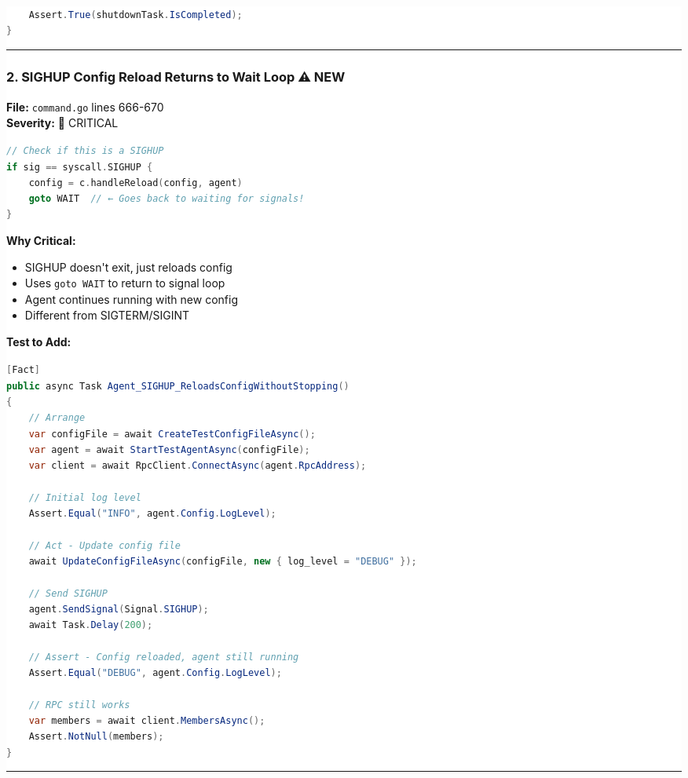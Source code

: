 ```csharp
    Assert.True(shutdownTask.IsCompleted);
}
```

---

### 2. SIGHUP Config Reload Returns to Wait Loop ⚠️ NEW

**File:** `command.go` lines 666-670  
**Severity:** 🔴 CRITICAL

```go
// Check if this is a SIGHUP
if sig == syscall.SIGHUP {
    config = c.handleReload(config, agent)
    goto WAIT  // ← Goes back to waiting for signals!
}
```

**Why Critical:**
- SIGHUP doesn't exit, just reloads config
- Uses `goto WAIT` to return to signal loop
- Agent continues running with new config
- Different from SIGTERM/SIGINT

**Test to Add:**
```csharp
[Fact]
public async Task Agent_SIGHUP_ReloadsConfigWithoutStopping()
{
    // Arrange
    var configFile = await CreateTestConfigFileAsync();
    var agent = await StartTestAgentAsync(configFile);
    var client = await RpcClient.ConnectAsync(agent.RpcAddress);
    
    // Initial log level
    Assert.Equal("INFO", agent.Config.LogLevel);
    
    // Act - Update config file
    await UpdateConfigFileAsync(configFile, new { log_level = "DEBUG" });
    
    // Send SIGHUP
    agent.SendSignal(Signal.SIGHUP);
    await Task.Delay(200);
    
    // Assert - Config reloaded, agent still running
    Assert.Equal("DEBUG", agent.Config.LogLevel);
    
    // RPC still works
    var members = await client.MembersAsync();
    Assert.NotNull(members);
}
```

---